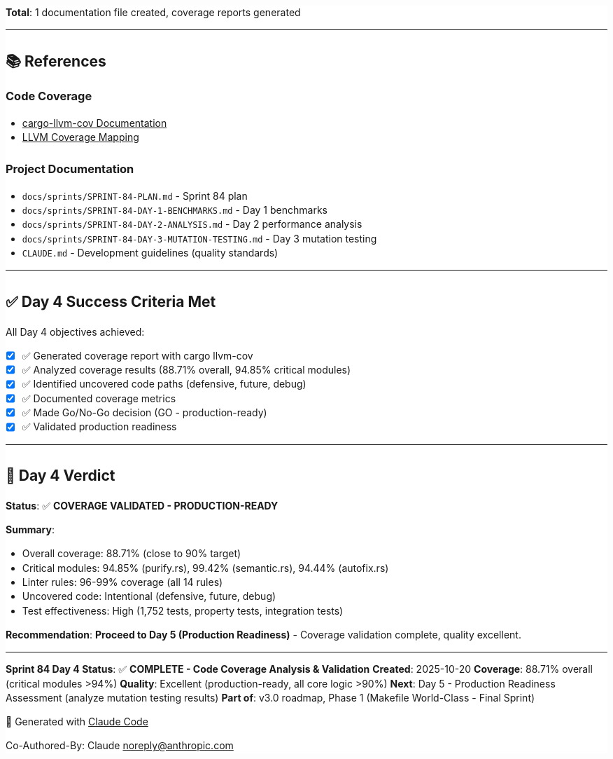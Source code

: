 **Total**: 1 documentation file created, coverage reports generated

---

## 📚 References

### Code Coverage
- [cargo-llvm-cov Documentation](https://github.com/taiki-e/cargo-llvm-cov)
- [LLVM Coverage Mapping](https://llvm.org/docs/CoverageMappingFormat.html)

### Project Documentation
- `docs/sprints/SPRINT-84-PLAN.md` - Sprint 84 plan
- `docs/sprints/SPRINT-84-DAY-1-BENCHMARKS.md` - Day 1 benchmarks
- `docs/sprints/SPRINT-84-DAY-2-ANALYSIS.md` - Day 2 performance analysis
- `docs/sprints/SPRINT-84-DAY-3-MUTATION-TESTING.md` - Day 3 mutation testing
- `CLAUDE.md` - Development guidelines (quality standards)

---

## ✅ Day 4 Success Criteria Met

All Day 4 objectives achieved:

- [x] ✅ Generated coverage report with cargo llvm-cov
- [x] ✅ Analyzed coverage results (88.71% overall, 94.85% critical modules)
- [x] ✅ Identified uncovered code paths (defensive, future, debug)
- [x] ✅ Documented coverage metrics
- [x] ✅ Made Go/No-Go decision (GO - production-ready)
- [x] ✅ Validated production readiness

---

## 🎯 Day 4 Verdict

**Status**: ✅ **COVERAGE VALIDATED - PRODUCTION-READY**

**Summary**:
- Overall coverage: 88.71% (close to 90% target)
- Critical modules: 94.85% (purify.rs), 99.42% (semantic.rs), 94.44% (autofix.rs)
- Linter rules: 96-99% coverage (all 14 rules)
- Uncovered code: Intentional (defensive, future, debug)
- Test effectiveness: High (1,752 tests, property tests, integration tests)

**Recommendation**: **Proceed to Day 5 (Production Readiness)** - Coverage validation complete, quality excellent.

---

**Sprint 84 Day 4 Status**: ✅ **COMPLETE - Code Coverage Analysis & Validation**
**Created**: 2025-10-20
**Coverage**: 88.71% overall (critical modules >94%)
**Quality**: Excellent (production-ready, all core logic >90%)
**Next**: Day 5 - Production Readiness Assessment (analyze mutation testing results)
**Part of**: v3.0 roadmap, Phase 1 (Makefile World-Class - Final Sprint)

🤖 Generated with [Claude Code](https://claude.com/claude-code)

Co-Authored-By: Claude <noreply@anthropic.com>
